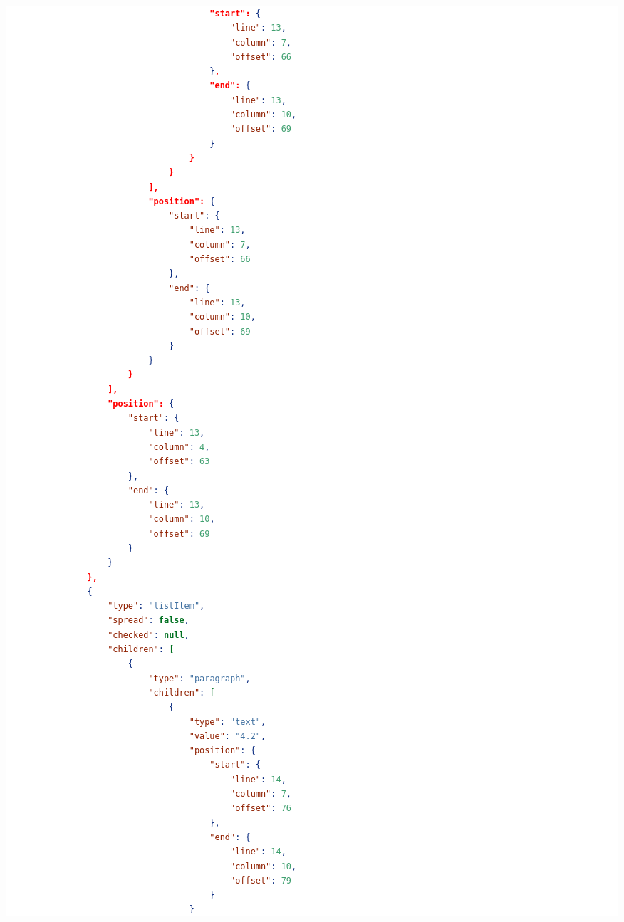``` json
                                        "start": {
                                            "line": 13,
                                            "column": 7,
                                            "offset": 66
                                        },
                                        "end": {
                                            "line": 13,
                                            "column": 10,
                                            "offset": 69
                                        }
                                    }
                                }
                            ],
                            "position": {
                                "start": {
                                    "line": 13,
                                    "column": 7,
                                    "offset": 66
                                },
                                "end": {
                                    "line": 13,
                                    "column": 10,
                                    "offset": 69
                                }
                            }
                        }
                    ],
                    "position": {
                        "start": {
                            "line": 13,
                            "column": 4,
                            "offset": 63
                        },
                        "end": {
                            "line": 13,
                            "column": 10,
                            "offset": 69
                        }
                    }
                },
                {
                    "type": "listItem",
                    "spread": false,
                    "checked": null,
                    "children": [
                        {
                            "type": "paragraph",
                            "children": [
                                {
                                    "type": "text",
                                    "value": "4.2",
                                    "position": {
                                        "start": {
                                            "line": 14,
                                            "column": 7,
                                            "offset": 76
                                        },
                                        "end": {
                                            "line": 14,
                                            "column": 10,
                                            "offset": 79
                                        }
                                    }
```